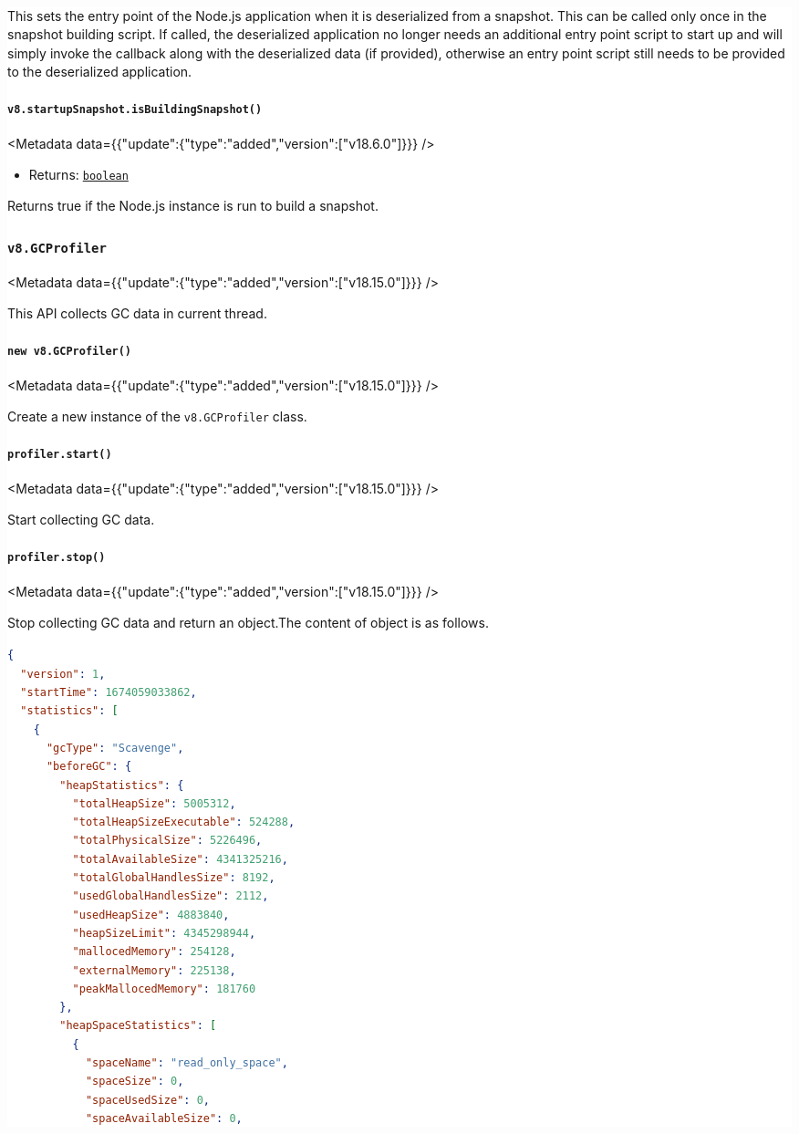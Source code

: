 This sets the entry point of the Node.js application when it is deserialized
from a snapshot. This can be called only once in the snapshot building
script. If called, the deserialized application no longer needs an additional
entry point script to start up and will simply invoke the callback along with
the deserialized data (if provided), otherwise an entry point script still
needs to be provided to the deserialized application.

#### <DataTag tag="M" /> `v8.startupSnapshot.isBuildingSnapshot()`

<Metadata data={{"update":{"type":"added","version":["v18.6.0"]}}} />

* Returns: [`boolean`](https://developer.mozilla.org/en-US/docs/Web/JavaScript/Data_structures#Boolean_type)

Returns true if the Node.js instance is run to build a snapshot.

### <DataTag tag="C" /> `v8.GCProfiler`

<Metadata data={{"update":{"type":"added","version":["v18.15.0"]}}} />

This API collects GC data in current thread.

#### <DataTag tag="M" /> `new v8.GCProfiler()`

<Metadata data={{"update":{"type":"added","version":["v18.15.0"]}}} />

Create a new instance of the `v8.GCProfiler` class.

#### <DataTag tag="M" /> `profiler.start()`

<Metadata data={{"update":{"type":"added","version":["v18.15.0"]}}} />

Start collecting GC data.

#### <DataTag tag="M" /> `profiler.stop()`

<Metadata data={{"update":{"type":"added","version":["v18.15.0"]}}} />

Stop collecting GC data and return an object.The content of object
is as follows.

```json
{
  "version": 1,
  "startTime": 1674059033862,
  "statistics": [
    {
      "gcType": "Scavenge",
      "beforeGC": {
        "heapStatistics": {
          "totalHeapSize": 5005312,
          "totalHeapSizeExecutable": 524288,
          "totalPhysicalSize": 5226496,
          "totalAvailableSize": 4341325216,
          "totalGlobalHandlesSize": 8192,
          "usedGlobalHandlesSize": 2112,
          "usedHeapSize": 4883840,
          "heapSizeLimit": 4345298944,
          "mallocedMemory": 254128,
          "externalMemory": 225138,
          "peakMallocedMemory": 181760
        },
        "heapSpaceStatistics": [
          {
            "spaceName": "read_only_space",
            "spaceSize": 0,
            "spaceUsedSize": 0,
            "spaceAvailableSize": 0,
```

[HTML structured clone algorithm]: https://developer.mozilla.org/en-US/docs/Web/API/Web_Workers_API/Structured_clone_algorithm
[Hook Callbacks]: #hook-callbacks
[V8]: https://developers.google.com/v8/
[`--heapsnapshot-near-heap-limit`]: /api/v18/cli#--heapsnapshot-near-heap-limitmax_count
[`AsyncLocalStorage`]: async_context.md#class-asynclocalstorage
[`Buffer`]: /api/v18/buffer
[`DefaultDeserializer`]: #class-v8defaultdeserializer
[`DefaultSerializer`]: #class-v8defaultserializer
[`Deserializer`]: #class-v8deserializer
[`ERR_BUFFER_TOO_LARGE`]: /api/v18/errors#err_buffer_too_large
[`Error`]: /api/v18/errors#class-error
[`GetHeapCodeAndMetadataStatistics`]: https://v8docs.nodesource.com/node-13.2/d5/dda/classv8_1_1_isolate.html#a6079122af17612ef54ef3348ce170866
[`GetHeapSpaceStatistics`]: https://v8docs.nodesource.com/node-13.2/d5/dda/classv8_1_1_isolate.html#ac673576f24fdc7a33378f8f57e1d13a4
[`NODE_V8_COVERAGE`]: /api/v18/cli#node_v8_coveragedir
[`Serializer`]: #class-v8serializer
[`after` callback]: #afterpromise
[`async_hooks`]: async_hooks.md
[`before` callback]: #beforepromise
[`buffer.constants.MAX_LENGTH`]: /api/v18/buffer#bufferconstantsmax_length
[`deserializer._readHostObject()`]: #deserializer_readhostobject
[`deserializer.transferArrayBuffer()`]: #deserializertransferarraybufferid-arraybuffer
[`init` callback]: #initpromise-parent
[`serialize()`]: #v8serializevalue
[`serializer._getSharedArrayBufferId()`]: #serializer_getsharedarraybufferidsharedarraybuffer
[`serializer._writeHostObject()`]: #serializer_writehostobjectobject
[`serializer.releaseBuffer()`]: #serializerreleasebuffer
[`serializer.transferArrayBuffer()`]: #serializertransferarraybufferid-arraybuffer
[`serializer.writeRawBytes()`]: #serializerwriterawbytesbuffer
[`settled` callback]: #settledpromise
[`v8.stopCoverage()`]: #v8stopcoverage
[`v8.takeCoverage()`]: #v8takecoverage
[`vm.Script`]: /api/v18/vm#new-vmscriptcode-options
[worker threads]: worker_threads.md